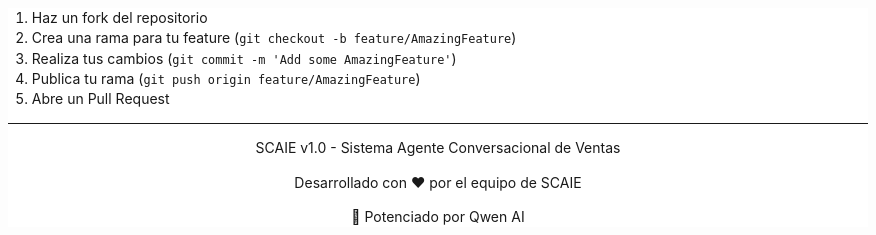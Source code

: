 1. Haz un fork del repositorio
2. Crea una rama para tu feature (`git checkout -b feature/AmazingFeature`)
3. Realiza tus cambios (`git commit -m 'Add some AmazingFeature'`)
4. Publica tu rama (`git push origin feature/AmazingFeature`)
5. Abre un Pull Request

---

<div align="center">
  <p>SCAIE v1.0 - Sistema Agente Conversacional de Ventas</p>
  <p>Desarrollado con ❤️ por el equipo de SCAIE</p>
  <p>🚀 Potenciado por Qwen AI</p>
</div>